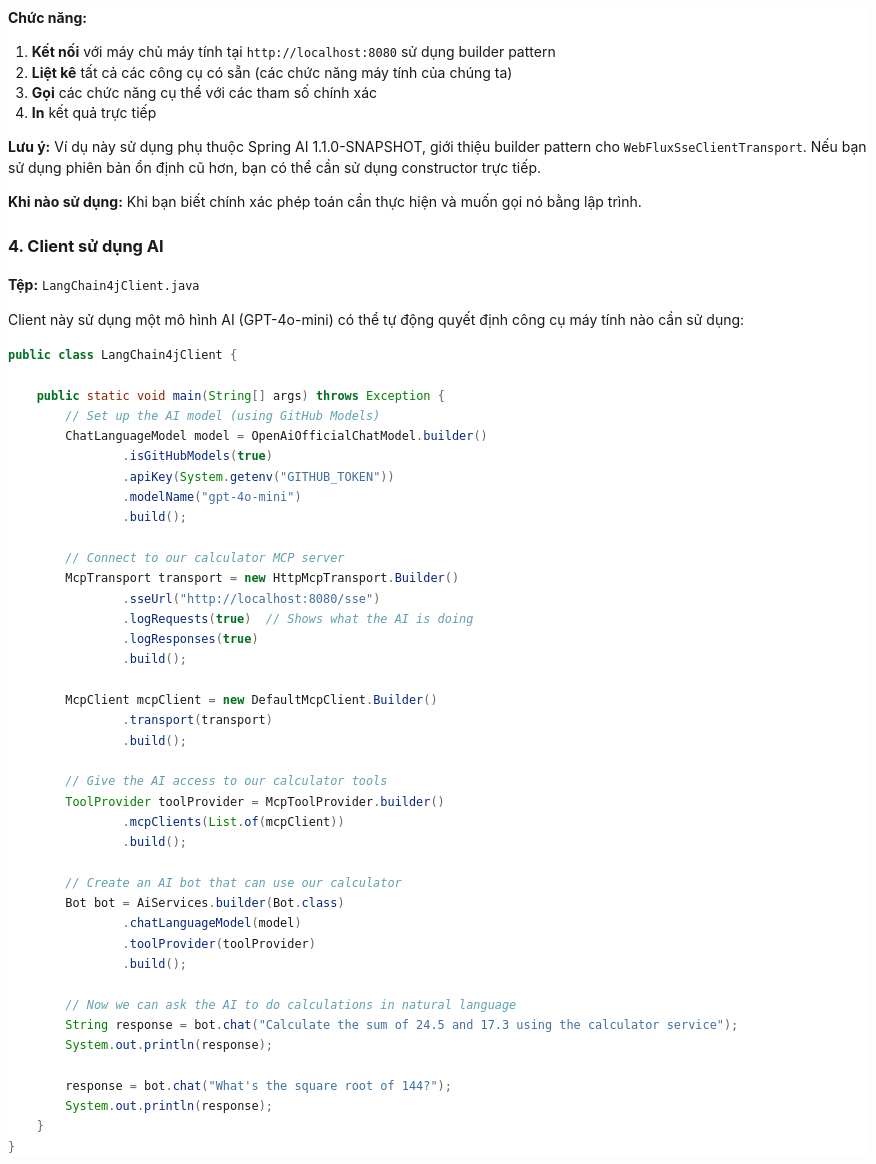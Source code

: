 **Chức năng:**
1. **Kết nối** với máy chủ máy tính tại `http://localhost:8080` sử dụng builder pattern
2. **Liệt kê** tất cả các công cụ có sẵn (các chức năng máy tính của chúng ta)
3. **Gọi** các chức năng cụ thể với các tham số chính xác
4. **In** kết quả trực tiếp

**Lưu ý:** Ví dụ này sử dụng phụ thuộc Spring AI 1.1.0-SNAPSHOT, giới thiệu builder pattern cho `WebFluxSseClientTransport`. Nếu bạn sử dụng phiên bản ổn định cũ hơn, bạn có thể cần sử dụng constructor trực tiếp.

**Khi nào sử dụng:** Khi bạn biết chính xác phép toán cần thực hiện và muốn gọi nó bằng lập trình.

### 4. Client sử dụng AI

**Tệp:** `LangChain4jClient.java`

Client này sử dụng một mô hình AI (GPT-4o-mini) có thể tự động quyết định công cụ máy tính nào cần sử dụng:

```java
public class LangChain4jClient {
    
    public static void main(String[] args) throws Exception {
        // Set up the AI model (using GitHub Models)
        ChatLanguageModel model = OpenAiOfficialChatModel.builder()
                .isGitHubModels(true)
                .apiKey(System.getenv("GITHUB_TOKEN"))
                .modelName("gpt-4o-mini")
                .build();

        // Connect to our calculator MCP server
        McpTransport transport = new HttpMcpTransport.Builder()
                .sseUrl("http://localhost:8080/sse")
                .logRequests(true)  // Shows what the AI is doing
                .logResponses(true)
                .build();

        McpClient mcpClient = new DefaultMcpClient.Builder()
                .transport(transport)
                .build();

        // Give the AI access to our calculator tools
        ToolProvider toolProvider = McpToolProvider.builder()
                .mcpClients(List.of(mcpClient))
                .build();

        // Create an AI bot that can use our calculator
        Bot bot = AiServices.builder(Bot.class)
                .chatLanguageModel(model)
                .toolProvider(toolProvider)
                .build();

        // Now we can ask the AI to do calculations in natural language
        String response = bot.chat("Calculate the sum of 24.5 and 17.3 using the calculator service");
        System.out.println(response);

        response = bot.chat("What's the square root of 144?");
        System.out.println(response);
    }
}
```
